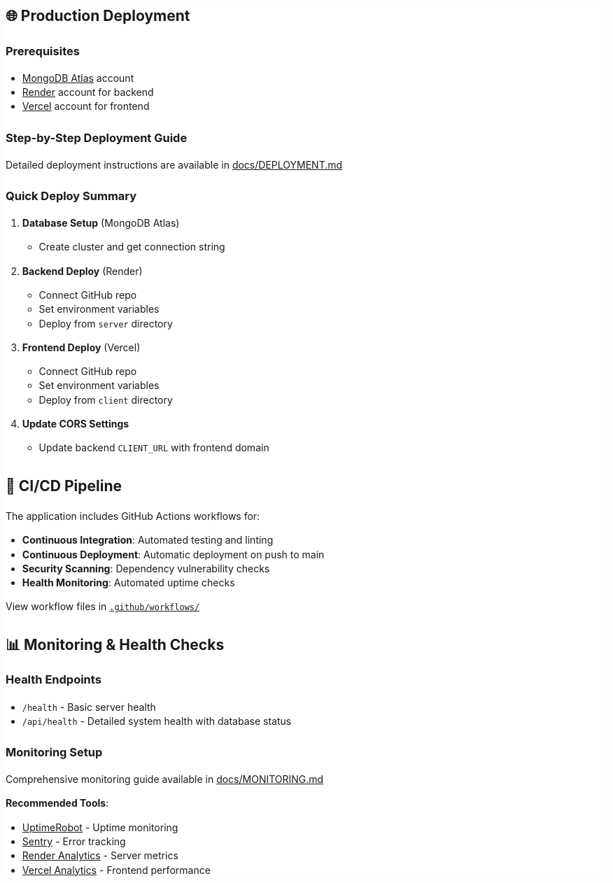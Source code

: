 ## 🌐 Production Deployment

### Prerequisites
- [MongoDB Atlas](https://www.mongodb.com/atlas) account
- [Render](https://render.com) account for backend
- [Vercel](https://vercel.com) account for frontend

### Step-by-Step Deployment Guide

Detailed deployment instructions are available in [docs/DEPLOYMENT.md](docs/DEPLOYMENT.md)

### Quick Deploy Summary

1. **Database Setup** (MongoDB Atlas)
   - Create cluster and get connection string

2. **Backend Deploy** (Render)
   - Connect GitHub repo
   - Set environment variables
   - Deploy from `server` directory

3. **Frontend Deploy** (Vercel)
   - Connect GitHub repo
   - Set environment variables
   - Deploy from `client` directory

4. **Update CORS Settings**
   - Update backend `CLIENT_URL` with frontend domain

## 🔧 CI/CD Pipeline

The application includes GitHub Actions workflows for:

- **Continuous Integration**: Automated testing and linting
- **Continuous Deployment**: Automatic deployment on push to main
- **Security Scanning**: Dependency vulnerability checks
- **Health Monitoring**: Automated uptime checks

View workflow files in [`.github/workflows/`](.github/workflows/)

## 📊 Monitoring & Health Checks

### Health Endpoints
- `/health` - Basic server health
- `/api/health` - Detailed system health with database status

### Monitoring Setup
Comprehensive monitoring guide available in [docs/MONITORING.md](docs/MONITORING.md)

**Recommended Tools**:
- [UptimeRobot](https://uptimerobot.com) - Uptime monitoring
- [Sentry](https://sentry.io) - Error tracking
- [Render Analytics](https://render.com) - Server metrics
- [Vercel Analytics](https://vercel.com) - Frontend performance
